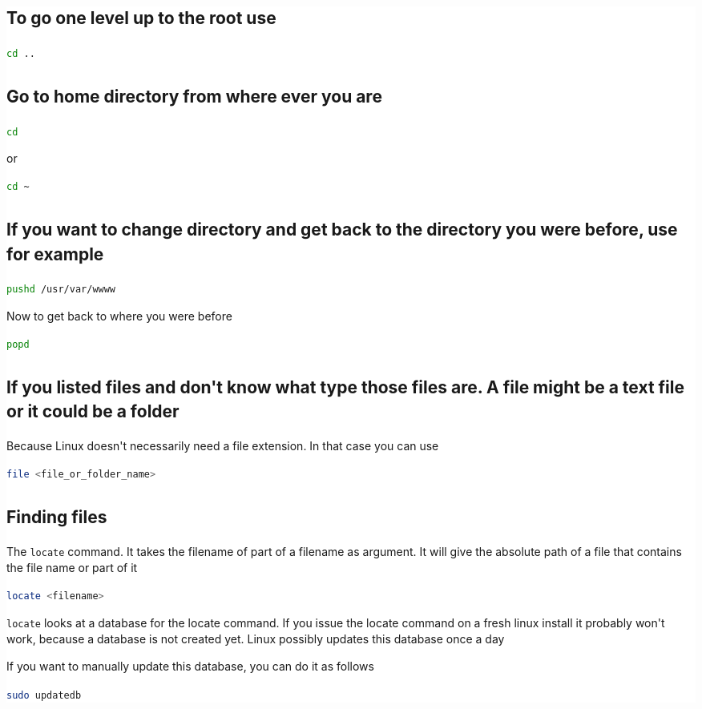 ## To go one level up to the root use

```bash
cd ..
```

## Go to home directory from where ever you are

```bash
cd
```

or

```bash
cd ~
```

## If you want to change directory and get back to the directory you were before, use for example

```bash
pushd /usr/var/wwww
```

Now to get back to where you were before

```bash
popd
```

## If you listed files and don't know what type those files are. A file might be a text file or it could be a folder

Because Linux doesn't necessarily need a file extension. In that case you can use

```bash
file <file_or_folder_name>
```

## Finding files

The `locate` command. It takes the filename of part of a filename as argument. It will give the absolute path of a file that contains the file name or part of it

```bash
locate <filename>
```

`locate` looks at a database for the locate command. If you issue the locate command on a fresh linux install it probably won't work, because a database is not created yet. Linux possibly updates this database once a day

If you want to manually update this database, you can do it as follows

```bash
sudo updatedb
```
